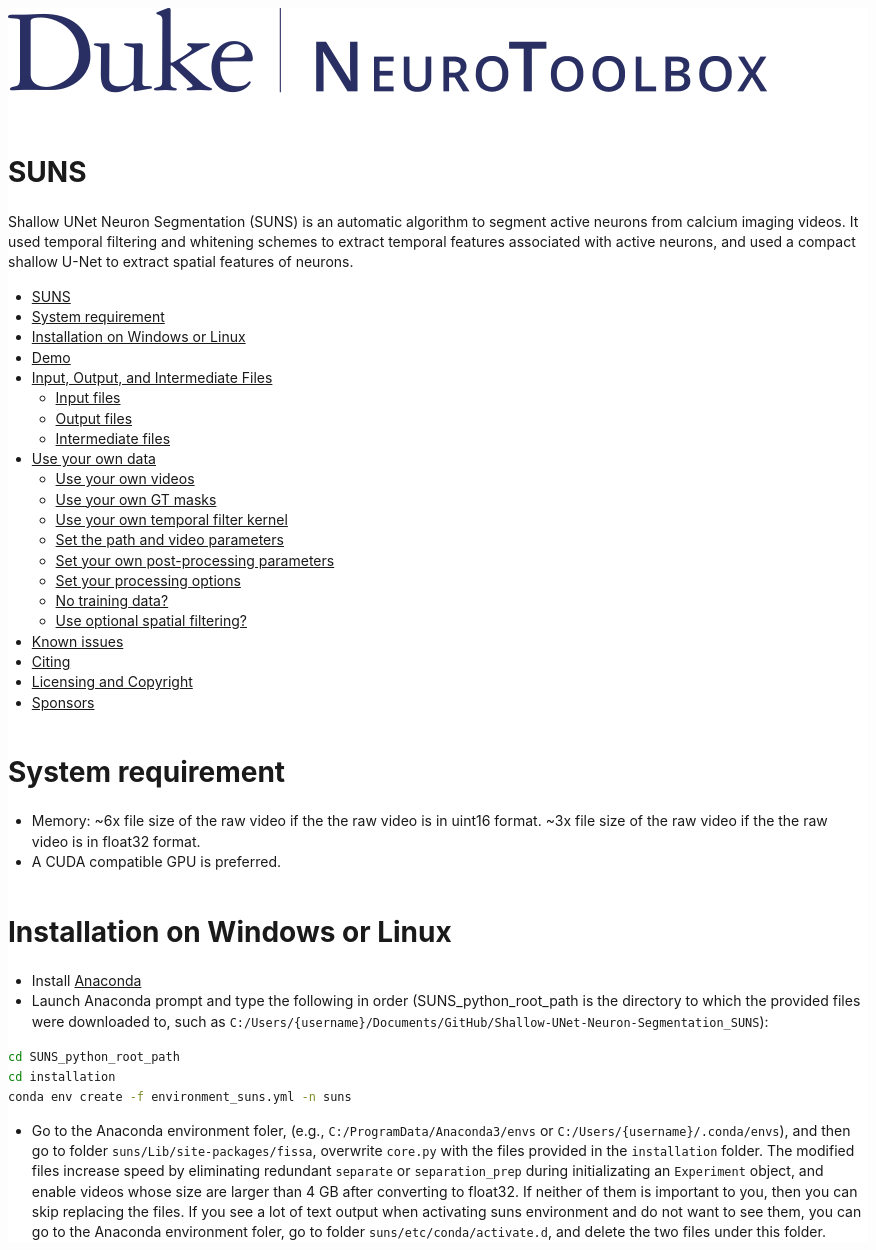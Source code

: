 ![NeuroToolbox logo](readme/neurotoolbox-logo.svg)

# SUNS
Shallow UNet Neuron Segmentation (SUNS) is an automatic algorithm to segment active neurons from calcium imaging videos. It used temporal filtering and whitening schemes to extract temporal features associated with active neurons, and used a compact shallow U-Net to extract spatial features of neurons.

- [SUNS](#suns)
- [System requirement](#system-requirement)
- [Installation on Windows or Linux](#installation-on-windows-or-linux)
- [Demo](#demo)
- [Input, Output, and Intermediate Files](#input-output-and-intermediate-files)
  - [Input files](#input-files)
  - [Output files](#output-files)
  - [Intermediate files](#intermediate-files)
- [Use your own data](#use-your-own-data)
  - [Use your own videos](#use-your-own-videos)
  - [Use your own GT masks](#use-your-own-gt-masks)
  - [Use your own temporal filter kernel](#use-your-own-temporal-filter-kernel)
  - [Set the path and video parameters](#set-the-path-and-video-parameters)
  - [Set your own post-processing parameters](#set-your-own-post-processing-parameters)
  - [Set your processing options](#set-your-processing-options)
  - [No training data?](#no-training-data)
  - [Use optional spatial filtering?](#use-optional-spatial-filtering)
- [Known issues](#known-issues)
- [Citing](#citing)
- [Licensing and Copyright](#licensing-and-copyright)
- [Sponsors](#sponsors)


# System requirement
* Memory: ~6x file size of the raw video if the the raw video is in uint16 format. ~3x file size of the raw video if the the raw video is in float32 format. 
* A CUDA compatible GPU is preferred.


# Installation on Windows or Linux
* Install [Anaconda](https://www.anaconda.com/)
* Launch Anaconda prompt and type the following in order (SUNS_python_root_path is the directory to which the provided files were downloaded to, such as `C:/Users/{username}/Documents/GitHub/Shallow-UNet-Neuron-Segmentation_SUNS`):
```bat
cd SUNS_python_root_path
cd installation
conda env create -f environment_suns.yml -n suns
```
* Go to the Anaconda environment foler, (e.g., `C:/ProgramData/Anaconda3/envs` or `C:/Users/{username}/.conda/envs`), and then go to folder `suns/Lib/site-packages/fissa`, overwrite `core.py` with the files provided in the `installation` folder. The modified files increase speed by eliminating redundant `separate` or `separation_prep` during initializating an `Experiment` object, and enable videos whose size are larger than 4 GB after converting to float32. If neither of them is important to you, then you can skip replacing the files. If you see a lot of text output when activating suns environment and do not want to see them, you can go to the Anaconda environment foler, go to folder `suns/etc/conda/activate.d`, and delete the two files under this folder. 
